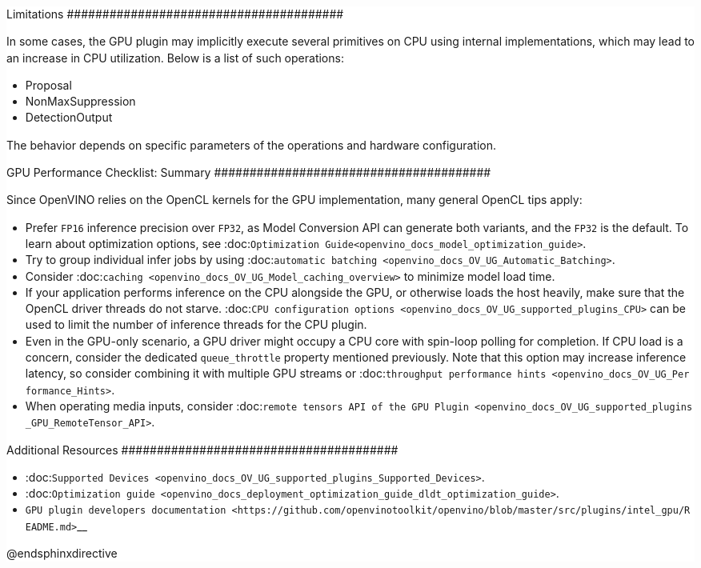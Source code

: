Limitations
#######################################

In some cases, the GPU plugin may implicitly execute several primitives on CPU using internal implementations, which may lead to an increase in CPU utilization.
Below is a list of such operations:

- Proposal
- NonMaxSuppression
- DetectionOutput

The behavior depends on specific parameters of the operations and hardware configuration.


GPU Performance Checklist: Summary
#######################################

Since OpenVINO relies on the OpenCL kernels for the GPU implementation, many general OpenCL tips apply:

-	Prefer ``FP16`` inference precision over ``FP32``, as Model Conversion API can generate both variants, and the ``FP32`` is the default. To learn about optimization options, see :doc:`Optimization Guide<openvino_docs_model_optimization_guide>`.
- Try to group individual infer jobs by using :doc:`automatic batching <openvino_docs_OV_UG_Automatic_Batching>`.
-	Consider :doc:`caching <openvino_docs_OV_UG_Model_caching_overview>` to minimize model load time.
-	If your application performs inference on the CPU alongside the GPU, or otherwise loads the host heavily, make sure that the OpenCL driver threads do not starve. :doc:`CPU configuration options <openvino_docs_OV_UG_supported_plugins_CPU>` can be used to limit the number of inference threads for the CPU plugin.
-	Even in the GPU-only scenario, a GPU driver might occupy a CPU core with spin-loop polling for completion. If CPU load is a concern, consider the dedicated ``queue_throttle`` property mentioned previously. Note that this option may increase inference latency, so consider combining it with multiple GPU streams or :doc:`throughput performance hints <openvino_docs_OV_UG_Performance_Hints>`.
- When operating media inputs, consider :doc:`remote tensors API of the GPU Plugin <openvino_docs_OV_UG_supported_plugins_GPU_RemoteTensor_API>`.


Additional Resources
#######################################

* :doc:`Supported Devices <openvino_docs_OV_UG_supported_plugins_Supported_Devices>`.
* :doc:`Optimization guide <openvino_docs_deployment_optimization_guide_dldt_optimization_guide>`.
* `GPU plugin developers documentation <https://github.com/openvinotoolkit/openvino/blob/master/src/plugins/intel_gpu/README.md>`__


@endsphinxdirective
